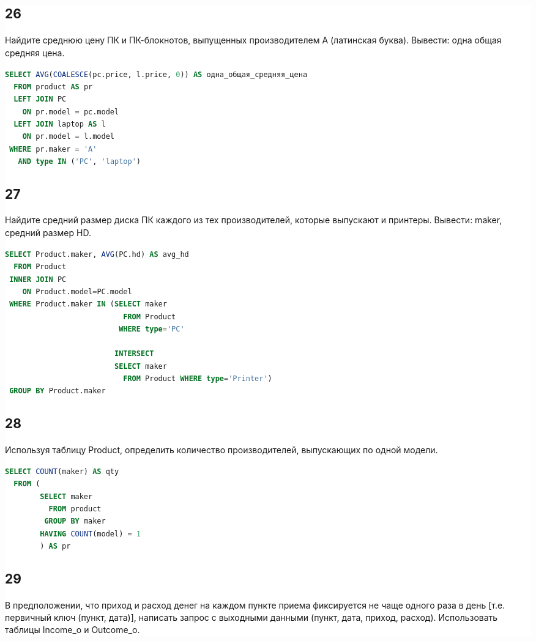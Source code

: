 ## 26
Найдите среднюю цену ПК и ПК-блокнотов, выпущенных производителем A (латинская буква). Вывести: одна общая средняя цена.
```sql
SELECT AVG(COALESCE(pc.price, l.price, 0)) AS одна_общая_средняя_цена
  FROM product AS pr
  LEFT JOIN PC
    ON pr.model = pc.model
  LEFT JOIN laptop AS l
    ON pr.model = l.model
 WHERE pr.maker = 'A'
   AND type IN ('PC', 'laptop')
```

## 27
Найдите средний размер диска ПК каждого из тех производителей, которые выпускают и принтеры. Вывести: maker, средний размер HD.

```sql
SELECT Product.maker, AVG(PC.hd) AS avg_hd
  FROM Product
 INNER JOIN PC
    ON Product.model=PC.model
 WHERE Product.maker IN (SELECT maker
                           FROM Product
                          WHERE type='PC'
                         
                         INTERSECT
                         SELECT maker
                           FROM Product WHERE type='Printer') 
 GROUP BY Product.maker
```

## 28
Используя таблицу Product, определить количество производителей, выпускающих по одной модели.

```sql
SELECT COUNT(maker) AS qty
  FROM (
        SELECT maker 
          FROM product
         GROUP BY maker
        HAVING COUNT(model) = 1
        ) AS pr
```

## 29
В предположении, что приход и расход денег на каждом пункте приема фиксируется не чаще одного раза в день [т.е. первичный ключ (пункт, дата)], написать запрос с выходными данными (пункт, дата, приход, расход). Использовать таблицы Income_o и Outcome_o.
